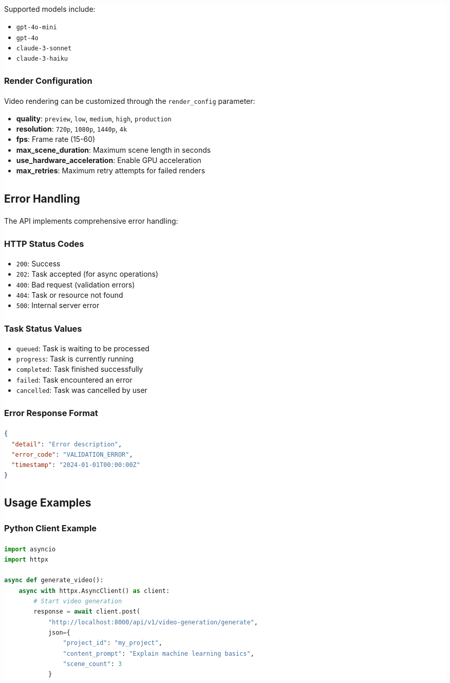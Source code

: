 Supported models include:
- `gpt-4o-mini`
- `gpt-4o`
- `claude-3-sonnet`
- `claude-3-haiku`

### Render Configuration

Video rendering can be customized through the `render_config` parameter:

- **quality**: `preview`, `low`, `medium`, `high`, `production`
- **resolution**: `720p`, `1080p`, `1440p`, `4k`
- **fps**: Frame rate (15-60)
- **max_scene_duration**: Maximum scene length in seconds
- **use_hardware_acceleration**: Enable GPU acceleration
- **max_retries**: Maximum retry attempts for failed renders

## Error Handling

The API implements comprehensive error handling:

### HTTP Status Codes

- `200`: Success
- `202`: Task accepted (for async operations)
- `400`: Bad request (validation errors)
- `404`: Task or resource not found
- `500`: Internal server error

### Task Status Values

- `queued`: Task is waiting to be processed
- `progress`: Task is currently running
- `completed`: Task finished successfully
- `failed`: Task encountered an error
- `cancelled`: Task was cancelled by user

### Error Response Format

```json
{
  "detail": "Error description",
  "error_code": "VALIDATION_ERROR",
  "timestamp": "2024-01-01T00:00:00Z"
}
```

## Usage Examples

### Python Client Example

```python
import asyncio
import httpx

async def generate_video():
    async with httpx.AsyncClient() as client:
        # Start video generation
        response = await client.post(
            "http://localhost:8000/api/v1/video-generation/generate",
            json={
                "project_id": "my_project",
                "content_prompt": "Explain machine learning basics",
                "scene_count": 3
            }
```